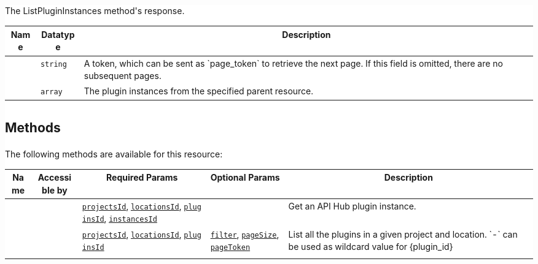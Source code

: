 The ListPluginInstances method's response.

<table>
<thead>
    <tr>
    <th>Name</th>
    <th>Datatype</th>
    <th>Description</th>
    </tr>
</thead>
<tbody>
<tr>
    <td><CopyableCode code="nextPageToken" /></td>
    <td><code>string</code></td>
    <td>A token, which can be sent as `page_token` to retrieve the next page. If this field is omitted, there are no subsequent pages.</td>
</tr>
<tr>
    <td><CopyableCode code="pluginInstances" /></td>
    <td><code>array</code></td>
    <td>The plugin instances from the specified parent resource.</td>
</tr>
</tbody>
</table>
</TabItem>
</Tabs>

## Methods

The following methods are available for this resource:

<table>
<thead>
    <tr>
    <th>Name</th>
    <th>Accessible by</th>
    <th>Required Params</th>
    <th>Optional Params</th>
    <th>Description</th>
    </tr>
</thead>
<tbody>
<tr>
    <td><a href="#get"><CopyableCode code="get" /></a></td>
    <td><CopyableCode code="select" /></td>
    <td><a href="#parameter-projectsId"><code>projectsId</code></a>, <a href="#parameter-locationsId"><code>locationsId</code></a>, <a href="#parameter-pluginsId"><code>pluginsId</code></a>, <a href="#parameter-instancesId"><code>instancesId</code></a></td>
    <td></td>
    <td>Get an API Hub plugin instance.</td>
</tr>
<tr>
    <td><a href="#list"><CopyableCode code="list" /></a></td>
    <td><CopyableCode code="select" /></td>
    <td><a href="#parameter-projectsId"><code>projectsId</code></a>, <a href="#parameter-locationsId"><code>locationsId</code></a>, <a href="#parameter-pluginsId"><code>pluginsId</code></a></td>
    <td><a href="#parameter-filter"><code>filter</code></a>, <a href="#parameter-pageSize"><code>pageSize</code></a>, <a href="#parameter-pageToken"><code>pageToken</code></a></td>
    <td>List all the plugins in a given project and location. `-` can be used as wildcard value for &#123;plugin_id&#125;</td>
</tr>
<tr>
    <td><a href="#create"><CopyableCode code="create" /></a></td>
    <td><CopyableCode code="insert" /></td>